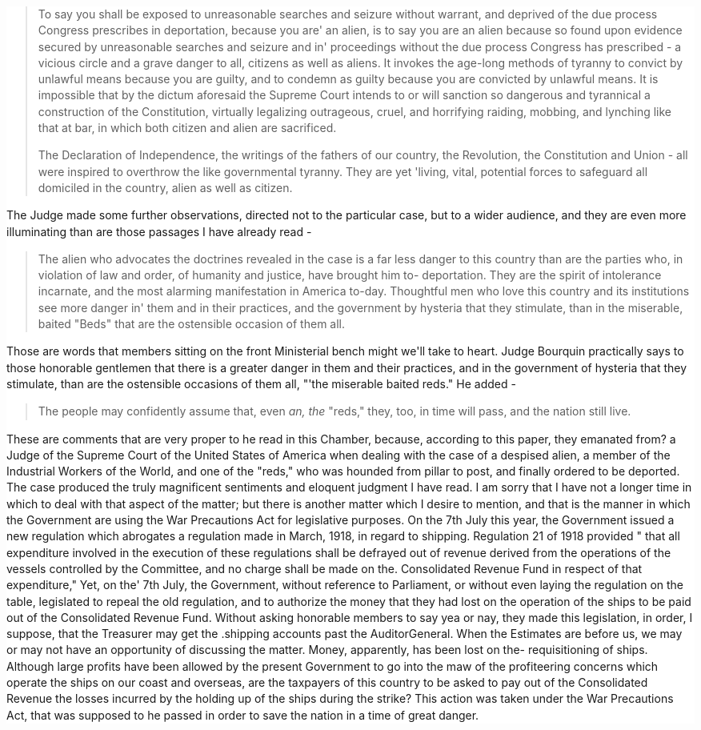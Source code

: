   >To say you shall be exposed to unreasonable searches and seizure without warrant, and deprived of the due process Congress prescribes in deportation, because you are' an alien, is to say you are an alien because so found upon evidence secured by unreasonable searches and seizure and in' proceedings without the due process Congress has prescribed - a vicious circle and a grave danger to all, citizens as well as aliens. It invokes the age-long methods of tyranny to convict by unlawful means because you are guilty, and to condemn as guilty because you are convicted by unlawful means. It is impossible that by the dictum aforesaid the Supreme Court intends to or will sanction so dangerous and tyrannical a construction of the Constitution, virtually legalizing outrageous, cruel, and horrifying raiding, mobbing, and lynching like that at bar, in which both citizen and alien are sacrificed. 
  >
  >The Declaration of Independence, the writings of the fathers of our country, the Revolution, the Constitution and Union - all were inspired to overthrow the like governmental tyranny. They are yet 'living, vital, potential forces to safeguard all domiciled in the country, alien as well as citizen. 

The Judge made some further observations, directed not to the particular case, but to a wider audience, and they are even more illuminating than are those passages I have already read - 

  >The alien who advocates the doctrines revealed in the case is a far less danger to this country than are the parties who, in violation of law and order, of humanity and justice, have brought him to- deportation. They are the spirit of intolerance incarnate, and the most alarming manifestation in America to-day. Thoughtful men who love this country and its institutions see more danger in' them and in their practices, and the government by hysteria that they stimulate, than in the miserable, baited "Beds" that are the ostensible occasion of them all. 

Those are words that members sitting on the front Ministerial bench might we'll take to heart. Judge Bourquin practically says to those honorable gentlemen that there is a greater danger in them and their practices, and in the government of hysteria that they stimulate, than are the ostensible occasions of them all, "'the miserable baited reds." He added - 

  >The people may confidently assume that, even  *an, the*  "reds," they, too, in time will pass, and the nation still live. 

These are comments that are very proper to he read in this Chamber, because, according to this paper, they emanated from? a Judge of the Supreme Court of the United States of America when dealing with the case of a despised alien, a member of the Industrial Workers of the World, and one of the "reds," who was hounded from pillar to post, and finally ordered to be deported. The case produced the truly magnificent sentiments and eloquent judgment I have read. I am sorry that I have not a longer time in which to deal with that aspect of the matter; but there is another matter which I desire to mention, and that is the manner in which the Government are using the War Precautions Act for legislative purposes. On the 7th July this year, the Government issued a new regulation which abrogates a regulation made in March, 1918, in regard to shipping. Regulation 21 of 1918 provided " that all expenditure involved in the execution of these regulations shall be defrayed out of revenue derived from the operations of the vessels controlled by the Committee, and no charge shall be made on the. Consolidated Revenue Fund in respect of that expenditure," Yet, on the' 7th July, the Government, without reference to Parliament, or without even laying the regulation on the table, legislated to repeal the old regulation, and to authorize the money that they had lost on the operation of the ships to be paid out of the Consolidated Revenue Fund. Without asking honorable members to say yea or nay, they made this legislation, in order, I suppose, that the Treasurer may get the .shipping accounts past the AuditorGeneral. When the Estimates are before us, we may or may not have an opportunity of discussing the matter. Money, apparently, has been lost on the- requisitioning of ships. Although large profits have been allowed by the present Government to go into the maw of the profiteering concerns which operate the ships on our coast and overseas, are the taxpayers of this country to be asked to pay out of the Consolidated Revenue the losses incurred by the holding up of the ships during the strike? This action was taken under the War Precautions Act, that was supposed to he passed in order to save the nation in a time of great danger. 
